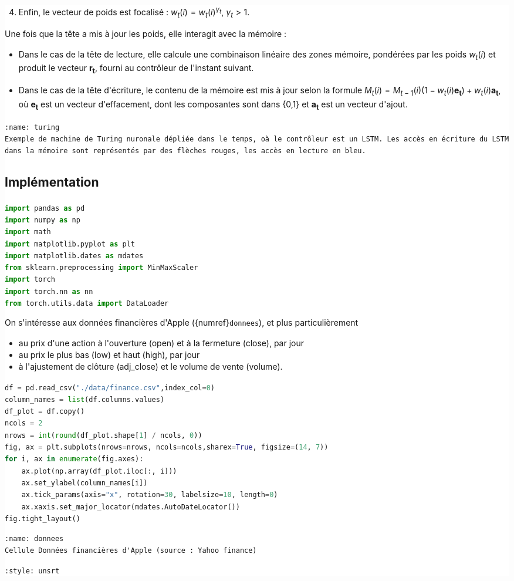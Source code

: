 4.  Enfin, le vecteur de poids est focalisé :
    $w_t(i) = w_t(i)^{\gamma_t}$, $\gamma_t>1$.

Une fois que la tête a mis à jour les poids, elle interagit avec la
mémoire :

-   Dans le cas de la tête de lecture, elle calcule une combinaison
    linéaire des zones mémoire, pondérées par les poids $w_t(i)$ et
    produit le vecteur $\mathbf{r_t}$, fourni au contrôleur de l'instant
    suivant.

-   Dans le cas de la tête d'écriture, le contenu de la mémoire est mis
    à jour selon la formule
    $M_t(i) = M_{t-1}(i)(1-w_t(i)\mathbf{e_t})+w_t(i)\mathbf{a_t}$, où
    $\mathbf{e_t}$ est un vecteur d'effacement, dont les composantes
    sont dans {0,1} et $\mathbf{a_t}$ est un vecteur d'ajout.

```{figure} ./images/turing.png
:name: turing
Exemple de machine de Turing nuronale dépliée dans le temps, oà le contrôleur est un LSTM. Les accès en écriture du LSTM dans la mémoire sont représentés par des flèches rouges, les accès en lecture en bleu.
```

## Implémentation

```python
import pandas as pd
import numpy as np
import math
import matplotlib.pyplot as plt 
import matplotlib.dates as mdates 
from sklearn.preprocessing import MinMaxScaler
import torch
import torch.nn as nn
from torch.utils.data import DataLoader
```

On s'intéresse aux données financières d'Apple ({numref}`donnees`), et plus particulièrement 
- au prix d'une action à l'ouverture (open) et à la fermeture (close), par jour
- au prix le plus bas (low) et haut (high), par jour
- à l'ajustement de clôture (adj_close) et le volume de vente (volume).

```python
df = pd.read_csv("./data/finance.csv",index_col=0)
column_names = list(df.columns.values)
df_plot = df.copy()
ncols = 2
nrows = int(round(df_plot.shape[1] / ncols, 0))
fig, ax = plt.subplots(nrows=nrows, ncols=ncols,sharex=True, figsize=(14, 7))
for i, ax in enumerate(fig.axes):
    ax.plot(np.array(df_plot.iloc[:, i]))
    ax.set_ylabel(column_names[i])
    ax.tick_params(axis="x", rotation=30, labelsize=10, length=0)
    ax.xaxis.set_major_locator(mdates.AutoDateLocator())
fig.tight_layout()
```

```{figure} ./images/donnees.png
:name: donnees
Cellule Données financières d'Apple (source : Yahoo finance)
```



```{bibliography}
:style: unsrt
```
